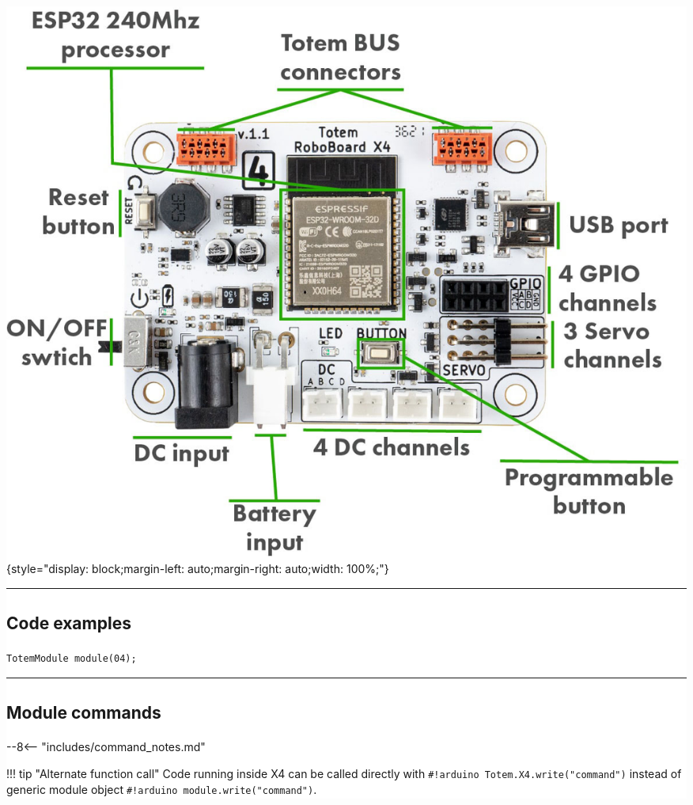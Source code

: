 ![Module image](/assets/images/x4-1.1-front-desc.jpg){style="display: block;margin-left: auto;margin-right: auto;width: 100%;"}

***

## Code examples

```arduino
TotemModule module(04);
```

***

## Module commands

--8<-- "includes/command_notes.md"

!!! tip "Alternate function call"
    Code running inside X4 can be called directly with `#!arduino Totem.X4.write("command")` instead of generic module object `#!arduino module.write("command")`.  
